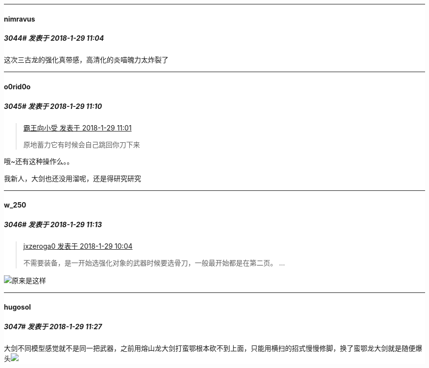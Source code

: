 

*****

####  nimravus  
##### 3044#       发表于 2018-1-29 11:04




这次三古龙的强化真带感，高清化的炎喵魄力太炸裂了







*****

####  o0rid0o  
##### 3045#       发表于 2018-1-29 11:10



<blockquote><a href="httphttps://bbs.saraba1st.com/2b/forum.php?mod=redirect&amp;goto=findpost&amp;pid=38384599&amp;ptid=1515235" target="_blank">霸王向小受 发表于 2018-1-29 11:01</a>

原地蓄力它有时候会自己跳回你刀下来</blockquote>
哦~还有这种操作么。。

我新人，大剑也还没用溜呢，还是得研究研究







*****

####  w_250  
##### 3046#       发表于 2018-1-29 11:13



<blockquote><a href="httphttps://bbs.saraba1st.com/2b/forum.php?mod=redirect&amp;goto=findpost&amp;pid=38384013&amp;ptid=1515235" target="_blank">jxzeroga0 发表于 2018-1-29 10:04</a>

不需要装备，是一开始选强化对象的武器时候要选骨刀，一般最开始都是在第二页。 ...</blockquote>
<img src="https://static.saraba1st.com/image/smiley/face2017/003.png" referrerpolicy="no-referrer">原来是这样







*****

####  hugosol  
##### 3047#       发表于 2018-1-29 11:27




大剑不同模型感觉就不是同一把武器，之前用熔山龙大剑打蛮鄂根本砍不到上面，只能用横扫的招式慢慢修脚，换了蛮鄂龙大剑就是随便爆头<img src="https://static.saraba1st.com/image/smiley/face2017/003.png" referrerpolicy="no-referrer">
